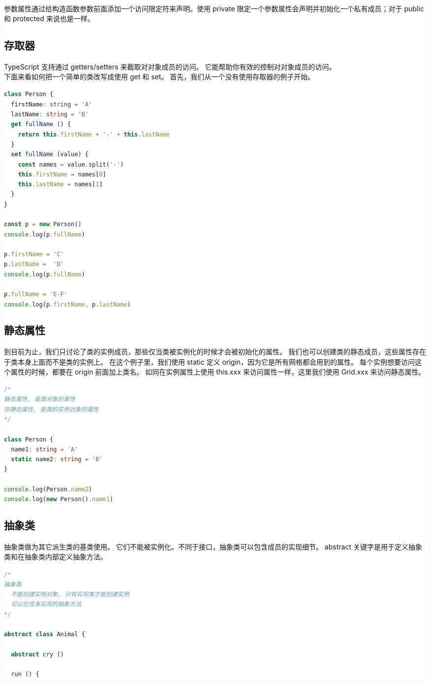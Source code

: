 参数属性通过给构造函数参数前面添加一个访问限定符来声明。使用 private 限定一个参数属性会声明并初始化一个私有成员；对于 public 和 protected 来说也是一样。

## 存取器
TypeScript 支持通过 getters/setters 来截取对对象成员的访问。 它能帮助你有效的控制对对象成员的访问。  
下面来看如何把一个简单的类改写成使用 get 和 set。 首先，我们从一个没有使用存取器的例子开始。
```ts
class Person {
  firstName: string = 'A'
  lastName: string = 'B'
  get fullName () {
    return this.firstName + '-' + this.lastName
  }
  set fullName (value) {
    const names = value.split('-')
    this.firstName = names[0]
    this.lastName = names[1]
  }
}

const p = new Person()
console.log(p.fullName)

p.firstName = 'C'
p.lastName =  'D'
console.log(p.fullName)

p.fullName = 'E-F'
console.log(p.firstName, p.lastName)
```

## 静态属性
到目前为止，我们只讨论了类的实例成员，那些仅当类被实例化的时候才会被初始化的属性。 我们也可以创建类的静态成员，这些属性存在于类本身上面而不是类的实例上。 在这个例子里，我们使用 static 定义 origin，因为它是所有网格都会用到的属性。 每个实例想要访问这个属性的时候，都要在 origin 前面加上类名。 如同在实例属性上使用 this.xxx 来访问属性一样，这里我们使用 Grid.xxx 来访问静态属性。
```ts
/* 
静态属性, 是类对象的属性
非静态属性, 是类的实例对象的属性
*/

class Person {
  name1: string = 'A'
  static name2: string = 'B'
}

console.log(Person.name2)
console.log(new Person().name1)
```

## 抽象类
抽象类做为其它派生类的基类使用。 它们不能被实例化。不同于接口，抽象类可以包含成员的实现细节。 abstract 关键字是用于定义抽象类和在抽象类内部定义抽象方法。
```ts
/* 
抽象类
  不能创建实例对象, 只有实现类才能创建实例
  可以包含未实现的抽象方法
*/

abstract class Animal {

  abstract cry ()

  run () {
```